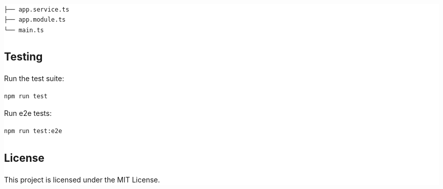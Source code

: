```
├── app.service.ts
├── app.module.ts
└── main.ts
```

## Testing

Run the test suite:
```bash
npm run test
```

Run e2e tests:
```bash
npm run test:e2e
```

## License

This project is licensed under the MIT License.

